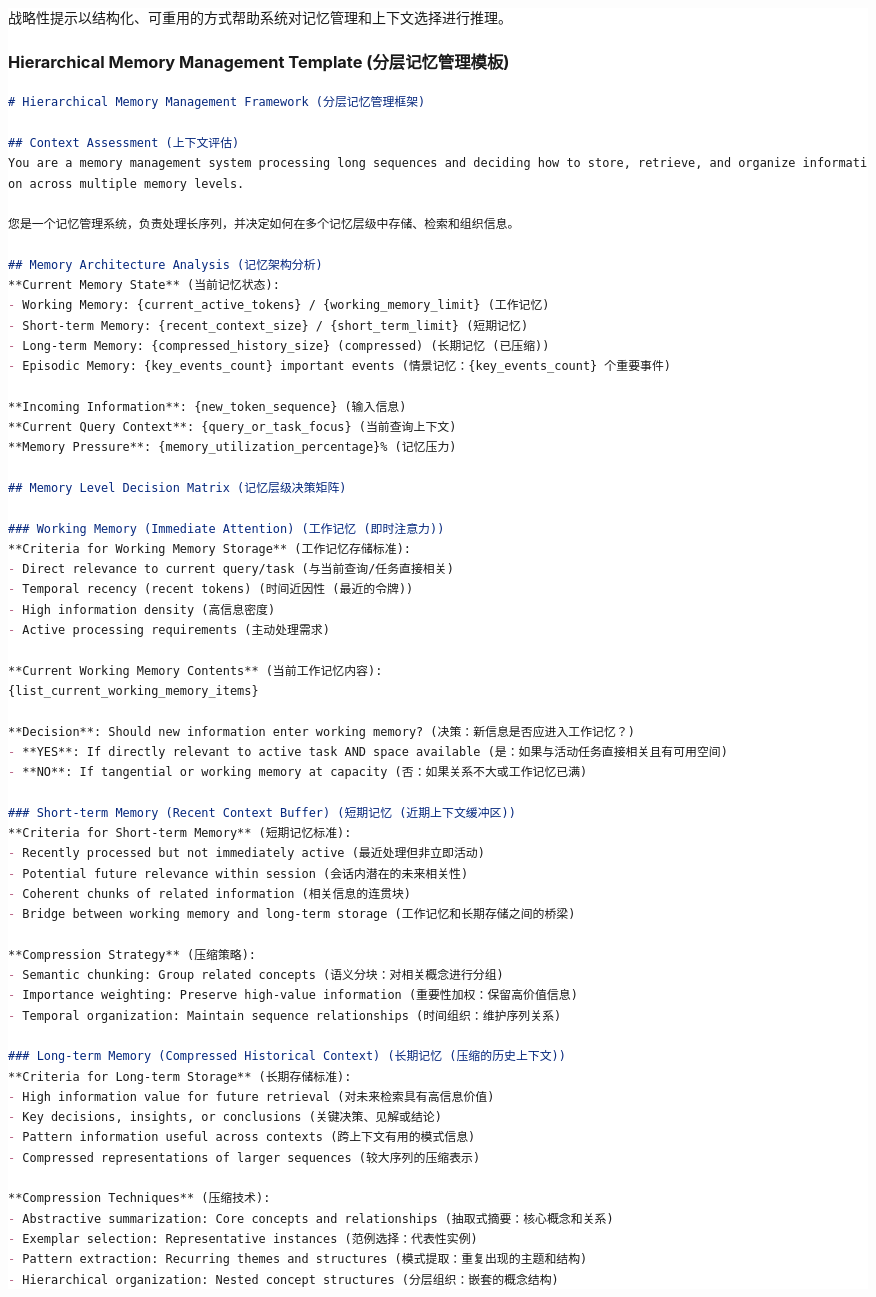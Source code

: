 战略性提示以结构化、可重用的方式帮助系统对记忆管理和上下文选择进行推理。

### Hierarchical Memory Management Template (分层记忆管理模板)

```markdown
# Hierarchical Memory Management Framework (分层记忆管理框架)

## Context Assessment (上下文评估)
You are a memory management system processing long sequences and deciding how to store, retrieve, and organize information across multiple memory levels.

您是一个记忆管理系统，负责处理长序列，并决定如何在多个记忆层级中存储、检索和组织信息。

## Memory Architecture Analysis (记忆架构分析)
**Current Memory State** (当前记忆状态):
- Working Memory: {current_active_tokens} / {working_memory_limit} (工作记忆)
- Short-term Memory: {recent_context_size} / {short_term_limit} (短期记忆)
- Long-term Memory: {compressed_history_size} (compressed) (长期记忆 (已压缩))
- Episodic Memory: {key_events_count} important events (情景记忆：{key_events_count} 个重要事件)

**Incoming Information**: {new_token_sequence} (输入信息)
**Current Query Context**: {query_or_task_focus} (当前查询上下文)
**Memory Pressure**: {memory_utilization_percentage}% (记忆压力)

## Memory Level Decision Matrix (记忆层级决策矩阵)

### Working Memory (Immediate Attention) (工作记忆 (即时注意力))
**Criteria for Working Memory Storage** (工作记忆存储标准):
- Direct relevance to current query/task (与当前查询/任务直接相关)
- Temporal recency (recent tokens) (时间近因性 (最近的令牌))
- High information density (高信息密度)
- Active processing requirements (主动处理需求)

**Current Working Memory Contents** (当前工作记忆内容):
{list_current_working_memory_items}

**Decision**: Should new information enter working memory? (决策：新信息是否应进入工作记忆？)
- **YES**: If directly relevant to active task AND space available (是：如果与活动任务直接相关且有可用空间)
- **NO**: If tangential or working memory at capacity (否：如果关系不大或工作记忆已满)

### Short-term Memory (Recent Context Buffer) (短期记忆 (近期上下文缓冲区))
**Criteria for Short-term Memory** (短期记忆标准):
- Recently processed but not immediately active (最近处理但非立即活动)
- Potential future relevance within session (会话内潜在的未来相关性)
- Coherent chunks of related information (相关信息的连贯块)
- Bridge between working memory and long-term storage (工作记忆和长期存储之间的桥梁)

**Compression Strategy** (压缩策略): 
- Semantic chunking: Group related concepts (语义分块：对相关概念进行分组)
- Importance weighting: Preserve high-value information (重要性加权：保留高价值信息)
- Temporal organization: Maintain sequence relationships (时间组织：维护序列关系)

### Long-term Memory (Compressed Historical Context) (长期记忆 (压缩的历史上下文))
**Criteria for Long-term Storage** (长期存储标准):
- High information value for future retrieval (对未来检索具有高信息价值)
- Key decisions, insights, or conclusions (关键决策、见解或结论)
- Pattern information useful across contexts (跨上下文有用的模式信息)
- Compressed representations of larger sequences (较大序列的压缩表示)

**Compression Techniques** (压缩技术):
- Abstractive summarization: Core concepts and relationships (抽取式摘要：核心概念和关系)
- Exemplar selection: Representative instances (范例选择：代表性实例)
- Pattern extraction: Recurring themes and structures (模式提取：重复出现的主题和结构)
- Hierarchical organization: Nested concept structures (分层组织：嵌套的概念结构)
```